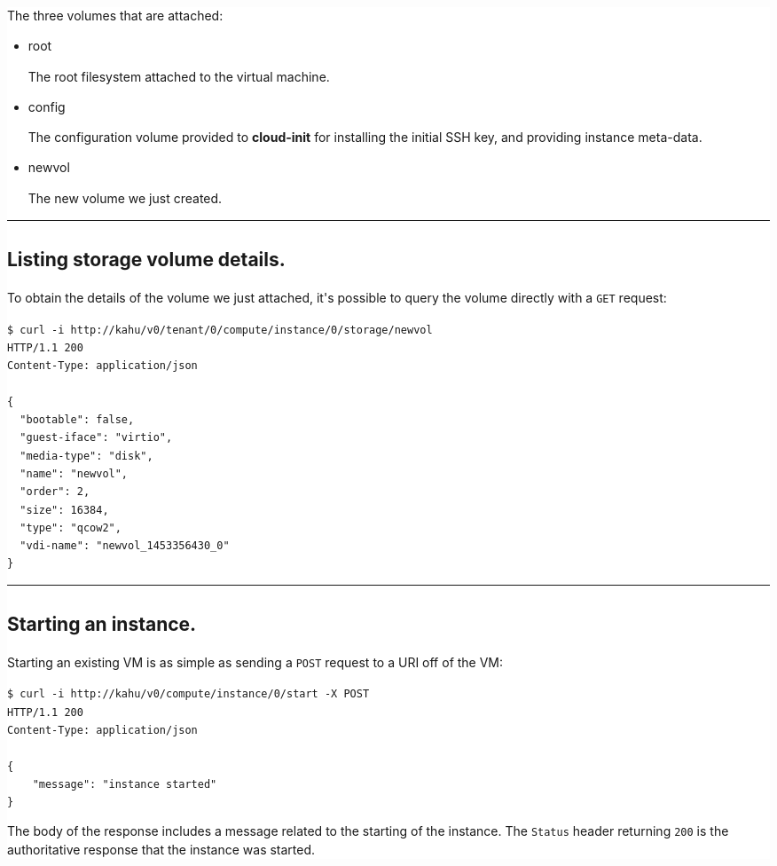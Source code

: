 The three volumes that are attached:

- root

	The root filesystem attached to the virtual machine.

- config

	The configuration volume provided to **cloud-init** for installing the initial SSH key, and providing instance meta-data.

- newvol

	The new volume we just created.

----

## Listing storage volume details.


To obtain the details of the volume we just attached, it's possible to query the volume directly with a `GET` request:

	$ curl -i http://kahu/v0/tenant/0/compute/instance/0/storage/newvol
	HTTP/1.1 200
	Content-Type: application/json

	{
	  "bootable": false,
	  "guest-iface": "virtio",
	  "media-type": "disk",
	  "name": "newvol",
	  "order": 2,
	  "size": 16384,
	  "type": "qcow2",
	  "vdi-name": "newvol_1453356430_0"
	}

----

## Starting an instance.


Starting an existing VM is as simple as sending a `POST` request to a URI off of the VM:


	$ curl -i http://kahu/v0/compute/instance/0/start -X POST
	HTTP/1.1 200
	Content-Type: application/json

	{
		"message": "instance started"
	}


The body of the response includes a message related to the starting of the instance.  The `Status` header returning `200` is the authoritative response that the instance was started.
